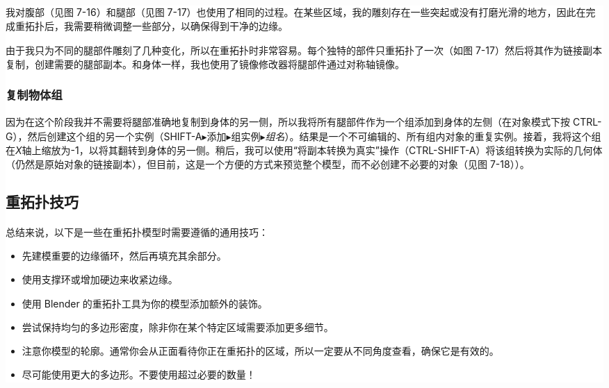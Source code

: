 我对腹部（见图 7-16）和腿部（见图 7-17）也使用了相同的过程。在某些区域，我的雕刻存在一些突起或没有打磨光滑的地方，因此在完成重拓扑后，我需要稍微调整一些部分，以确保得到干净的边缘。

由于我只为不同的腿部件雕刻了几种变化，所以在重拓扑时非常容易。每个独特的部件只重拓扑了一次（如图 7-17）然后将其作为链接副本复制，创建需要的腿部副本。和身体一样，我也使用了镜像修改器将腿部件通过对称轴镜像。

### 复制物体组

因为在这个阶段我并不需要将腿部准确地复制到身体的另一侧，所以我将所有腿部件作为一个组添加到身体的左侧（在对象模式下按 CTRL-G），然后创建这个组的另一个实例（SHIFT-A▸添加▸组实例▸*组名*）。结果是一个不可编辑的、所有组内对象的重复实例。接着，我将这个组在*X*轴上缩放为-1，以将其翻转到身体的另一侧。稍后，我可以使用“将副本转换为真实”操作（CTRL-SHIFT-A）将该组转换为实际的几何体（仍然是原始对象的链接副本），但目前，这是一个方便的方式来预览整个模型，而不必创建不必要的对象（见图 7-18））。

## 重拓扑技巧

总结来说，以下是一些在重拓扑模型时需要遵循的通用技巧：

+   先建模重要的边缘循环，然后再填充其余部分。

+   使用支撑环或增加硬边来收紧边缘。

+   使用 Blender 的重拓扑工具为你的模型添加额外的装饰。

+   尝试保持均匀的多边形密度，除非你在某个特定区域需要添加更多细节。

+   注意你模型的轮廓。通常你会从正面看待你正在重拓扑的区域，所以一定要从不同角度查看，确保它是有效的。

+   尽可能使用更大的多边形。不要使用超过必要的数量！
